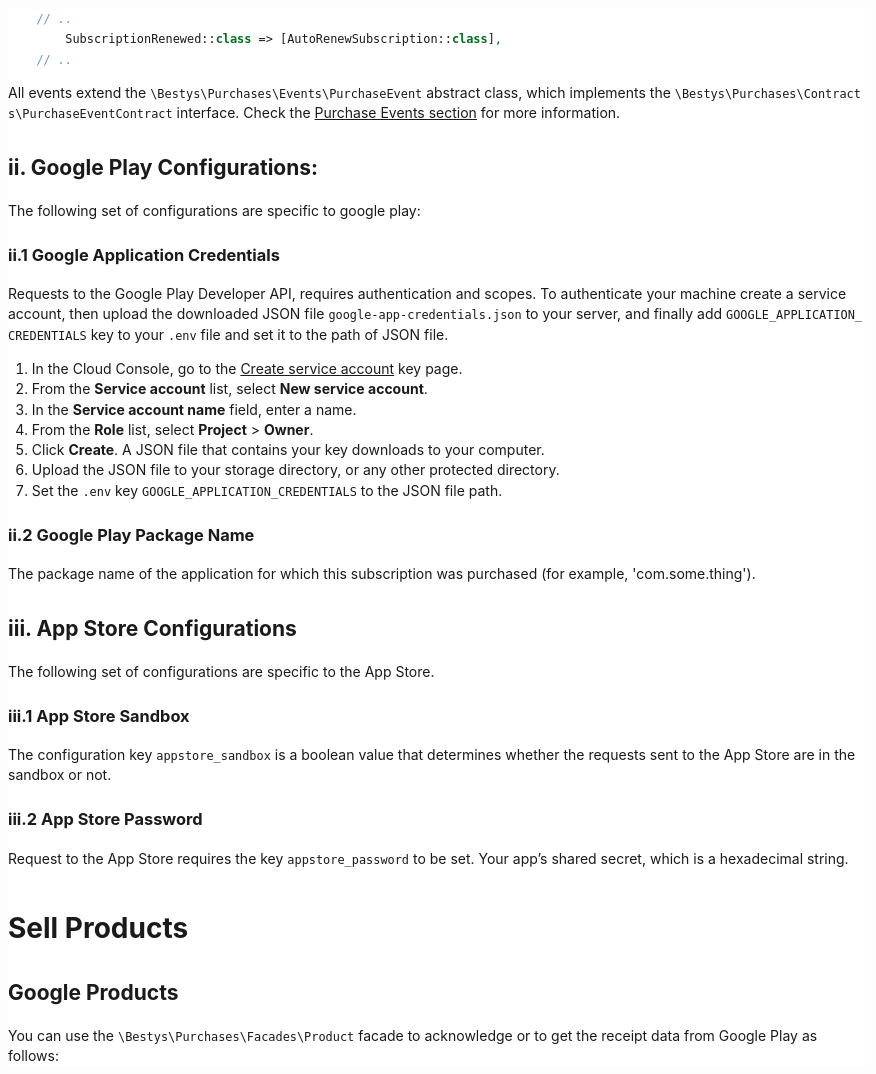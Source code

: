 ```php
    // ..
        SubscriptionRenewed::class => [AutoRenewSubscription::class],
    // ..
```

All events extend the `\Bestys\Purchases\Events\PurchaseEvent` abstract class, which implements the `\Bestys\Purchases\Contracts\PurchaseEventContract` interface. Check the [Purchase Events section](#purchase-events) for more information.

## ii. Google Play Configurations:
The following set of configurations are specific to google play:

### ii.1 Google Application Credentials
Requests to the Google Play Developer API, requires authentication and scopes. To authenticate your machine create a service account, then upload the downloaded JSON file `google-app-credentials.json` to your server, and finally add `GOOGLE_APPLICATION_CREDENTIALS` key to your `.env` file and set it to the path of JSON file.

1. In the Cloud Console, go to the [Create service account](https://console.cloud.google.com/apis/credentials/serviceaccountkey?_ga=2.92610013.131807880.1603050486-1132570079.1602633482) key page.
2. From the **Service account** list, select **New service account**.
3. In the **Service account name** field, enter a name.
4. From the **Role** list, select **Project** > **Owner**.
5. Click **Create**. A JSON file that contains your key downloads to your computer.
6. Upload the JSON file to your storage directory, or any other protected directory.
6. Set the `.env` key `GOOGLE_APPLICATION_CREDENTIALS` to the JSON file path.

### ii.2 Google Play Package Name
The package name of the application for which this subscription was purchased (for example, 'com.some.thing').

## iii. App Store Configurations
The following set of configurations are specific to the App Store.

### iii.1 App Store Sandbox
The configuration key `appstore_sandbox` is a boolean value that determines whether the requests sent to the App Store are in the sandbox or not.

### iii.2 App Store Password
Request to the App Store requires the key `appstore_password` to be set. Your app’s shared secret, which is a hexadecimal string.

# Sell Products
## Google Products
 You can use the `\Bestys\Purchases\Facades\Product` facade to acknowledge or to get the receipt data from Google Play as follows:
 